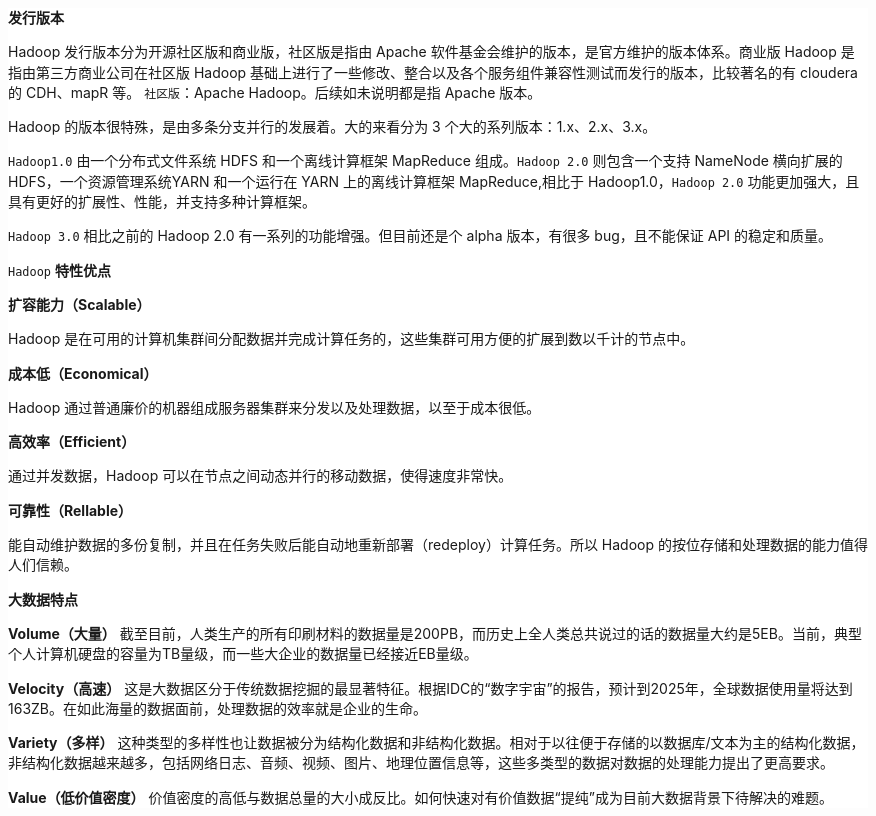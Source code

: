 **发行版本**

Hadoop 发行版本分为开源社区版和商业版，社区版是指由 Apache 软件基金会维护的版本，是官方维护的版本体系。商业版 Hadoop 是指由第三方商业公司在社区版 Hadoop 基础上进行了一些修改、整合以及各个服务组件兼容性测试而发行的版本，比较著名的有 cloudera 的 CDH、mapR 等。
`社区版`：Apache Hadoop。后续如未说明都是指 Apache 版本。



Hadoop 的版本很特殊，是由多条分支并行的发展着。大的来看分为 3 个大的系列版本：1.x、2.x、3.x。



`Hadoop1.0` 由一个分布式文件系统 HDFS 和一个离线计算框架 MapReduce 组成。`Hadoop 2.0` 则包含一个支持 NameNode 横向扩展的 HDFS，一个资源管理系统YARN 和一个运行在 YARN 上的离线计算框架 MapReduce,相比于 Hadoop1.0，`Hadoop 2.0` 功能更加强大，且具有更好的扩展性、性能，并支持多种计算框架。



`Hadoop 3.0` 相比之前的 Hadoop 2.0 有一系列的功能增强。但目前还是个
alpha 版本，有很多 bug，且不能保证 API 的稳定和质量。



`Hadoop` **特性优点**

**扩容能力（Scalable）**

Hadoop 是在可用的计算机集群间分配数据并完成计算任务的，这些集群可用方便的扩展到数以千计的节点中。



**成本低（Economical）**

Hadoop 通过普通廉价的机器组成服务器集群来分发以及处理数据，以至于成本很低。



**高效率（Efficient）**

通过并发数据，Hadoop 可以在节点之间动态并行的移动数据，使得速度非常快。



**可靠性（Rellable）**

能自动维护数据的多份复制，并且在任务失败后能自动地重新部署（redeploy）计算任务。所以 Hadoop 的按位存储和处理数据的能力值得人们信赖。



**大数据特点**

**Volume（大量）**
截至目前，人类生产的所有印刷材料的数据量是200PB，而历史上全人类总共说过的话的数据量大约是5EB。当前，典型个人计算机硬盘的容量为TB量级，而一些大企业的数据量已经接近EB量级。



**Velocity（高速）**
这是大数据区分于传统数据挖掘的最显著特征。根据IDC的“数字宇宙”的报告，预计到2025年，全球数据使用量将达到163ZB。在如此海量的数据面前，处理数据的效率就是企业的生命。



**Variety（多样）**
这种类型的多样性也让数据被分为结构化数据和非结构化数据。相对于以往便于存储的以数据库/文本为主的结构化数据，非结构化数据越来越多，包括网络日志、音频、视频、图片、地理位置信息等，这些多类型的数据对数据的处理能力提出了更高要求。



**Value（低价值密度）**
价值密度的高低与数据总量的大小成反比。如何快速对有价值数据“提纯”成为目前大数据背景下待解决的难题。

